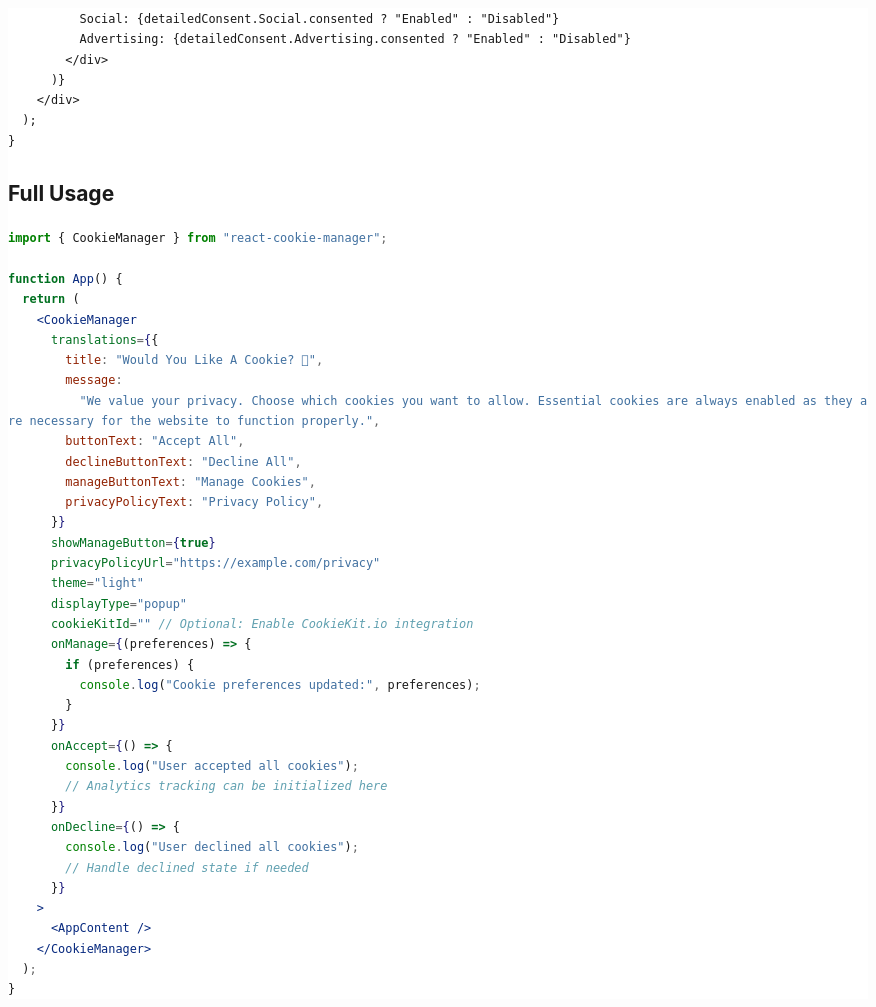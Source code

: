 ```tsx
          Social: {detailedConsent.Social.consented ? "Enabled" : "Disabled"}
          Advertising: {detailedConsent.Advertising.consented ? "Enabled" : "Disabled"}
        </div>
      )}
    </div>
  );
}
```

## Full Usage

```jsx
import { CookieManager } from "react-cookie-manager";

function App() {
  return (
    <CookieManager
      translations={{
        title: "Would You Like A Cookie? 🍪",
        message:
          "We value your privacy. Choose which cookies you want to allow. Essential cookies are always enabled as they are necessary for the website to function properly.",
        buttonText: "Accept All",
        declineButtonText: "Decline All",
        manageButtonText: "Manage Cookies",
        privacyPolicyText: "Privacy Policy",
      }}
      showManageButton={true}
      privacyPolicyUrl="https://example.com/privacy"
      theme="light"
      displayType="popup"
      cookieKitId="" // Optional: Enable CookieKit.io integration
      onManage={(preferences) => {
        if (preferences) {
          console.log("Cookie preferences updated:", preferences);
        }
      }}
      onAccept={() => {
        console.log("User accepted all cookies");
        // Analytics tracking can be initialized here
      }}
      onDecline={() => {
        console.log("User declined all cookies");
        // Handle declined state if needed
      }}
    >
      <AppContent />
    </CookieManager>
  );
}
```
